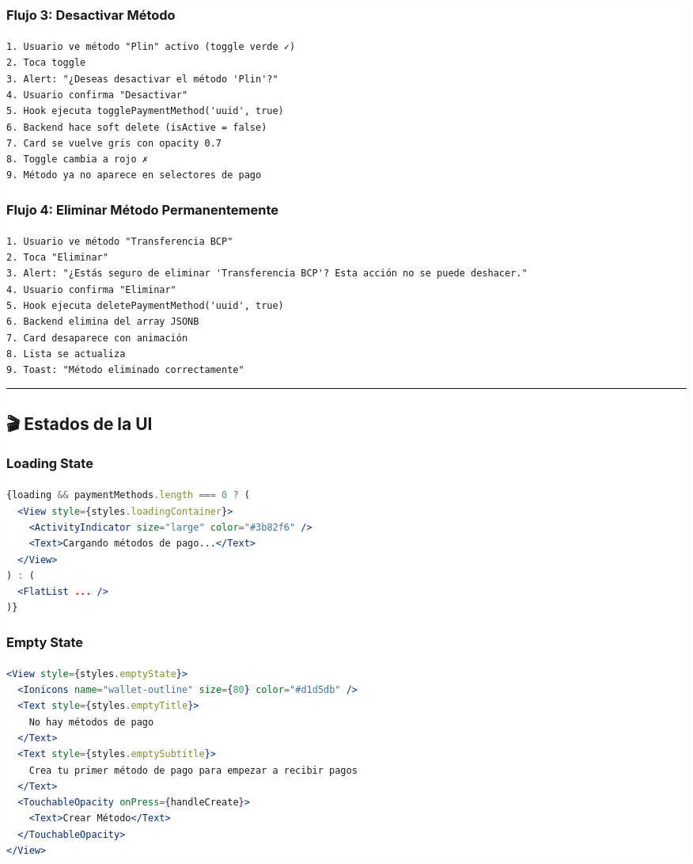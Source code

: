### Flujo 3: Desactivar Método

```
1. Usuario ve método "Plin" activo (toggle verde ✓)
2. Toca toggle
3. Alert: "¿Deseas desactivar el método 'Plin'?"
4. Usuario confirma "Desactivar"
5. Hook ejecuta togglePaymentMethod('uuid', true)
6. Backend hace soft delete (isActive = false)
7. Card se vuelve gris con opacity 0.7
8. Toggle cambia a rojo ✗
9. Método ya no aparece en selectores de pago
```

### Flujo 4: Eliminar Método Permanentemente

```
1. Usuario ve método "Transferencia BCP"
2. Toca "Eliminar"
3. Alert: "¿Estás seguro de eliminar 'Transferencia BCP'? Esta acción no se puede deshacer."
4. Usuario confirma "Eliminar"
5. Hook ejecuta deletePaymentMethod('uuid', true)
6. Backend elimina del array JSONB
7. Card desaparece con animación
8. Lista se actualiza
9. Toast: "Método eliminado correctamente"
```

---

## 🎬 Estados de la UI

### Loading State
```jsx
{loading && paymentMethods.length === 0 ? (
  <View style={styles.loadingContainer}>
    <ActivityIndicator size="large" color="#3b82f6" />
    <Text>Cargando métodos de pago...</Text>
  </View>
) : (
  <FlatList ... />
)}
```

### Empty State
```jsx
<View style={styles.emptyState}>
  <Ionicons name="wallet-outline" size={80} color="#d1d5db" />
  <Text style={styles.emptyTitle}>
    No hay métodos de pago
  </Text>
  <Text style={styles.emptySubtitle}>
    Crea tu primer método de pago para empezar a recibir pagos
  </Text>
  <TouchableOpacity onPress={handleCreate}>
    <Text>Crear Método</Text>
  </TouchableOpacity>
</View>
```
